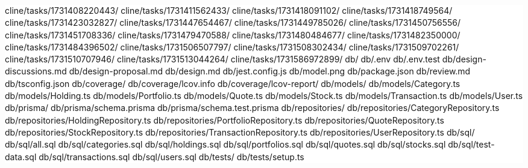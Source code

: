 cline/tasks/1731408220443/
cline/tasks/1731411562433/
cline/tasks/1731418091102/
cline/tasks/1731418749564/
cline/tasks/1731423032827/
cline/tasks/1731447654467/
cline/tasks/1731449785026/
cline/tasks/1731450756556/
cline/tasks/1731451708336/
cline/tasks/1731479470588/
cline/tasks/1731480484677/
cline/tasks/1731482350000/
cline/tasks/1731484396502/
cline/tasks/1731506507797/
cline/tasks/1731508302434/
cline/tasks/1731509702261/
cline/tasks/1731510707946/
cline/tasks/1731513044264/
cline/tasks/1731586972899/
db/
db/.env
db/.env.test
db/design-discussions.md
db/design-proposal.md
db/design.md
db/jest.config.js
db/model.png
db/package.json
db/review.md
db/tsconfig.json
db/coverage/
db/coverage/lcov.info
db/coverage/lcov-report/
db/models/
db/models/Category.ts
db/models/Holding.ts
db/models/Portfolio.ts
db/models/Quote.ts
db/models/Stock.ts
db/models/Transaction.ts
db/models/User.ts
db/prisma/
db/prisma/schema.prisma
db/prisma/schema.test.prisma
db/repositories/
db/repositories/CategoryRepository.ts
db/repositories/HoldingRepository.ts
db/repositories/PortfolioRepository.ts
db/repositories/QuoteRepository.ts
db/repositories/StockRepository.ts
db/repositories/TransactionRepository.ts
db/repositories/UserRepository.ts
db/sql/
db/sql/all.sql
db/sql/categories.sql
db/sql/holdings.sql
db/sql/portfolios.sql
db/sql/quotes.sql
db/sql/stocks.sql
db/sql/test-data.sql
db/sql/transactions.sql
db/sql/users.sql
db/tests/
db/tests/setup.ts